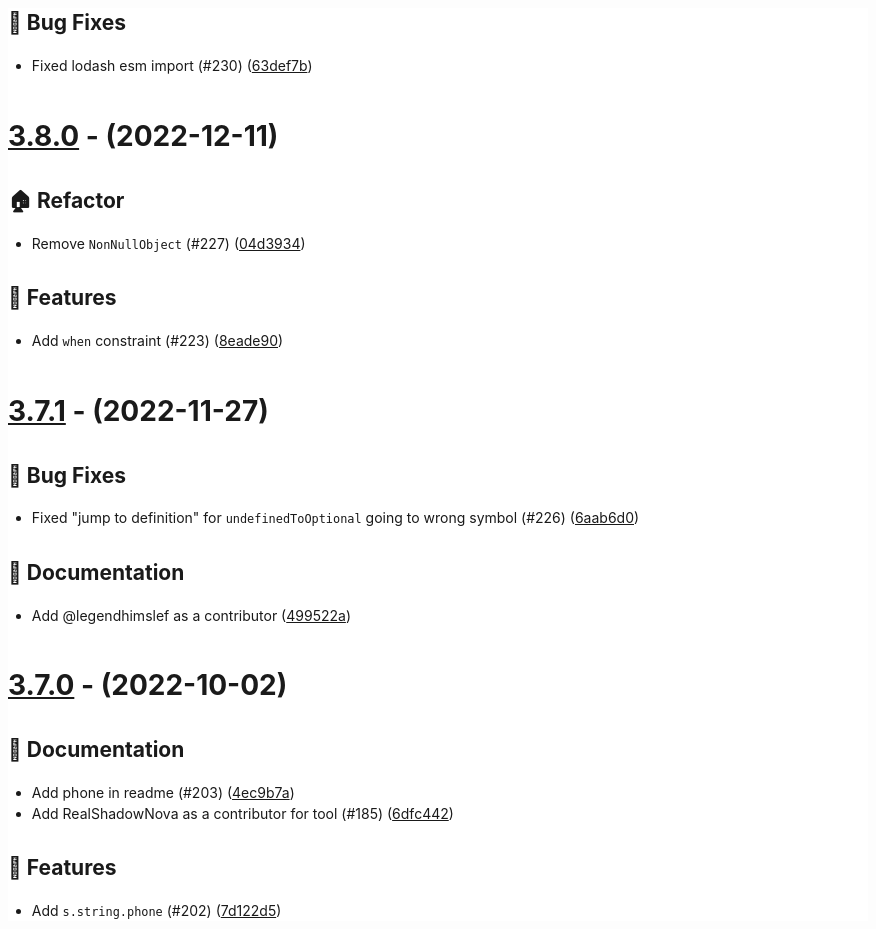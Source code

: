 ## 🐛 Bug Fixes

- Fixed lodash esm import (#230) ([63def7b](https://github.com/sapphiredev/shapeshift/commit/63def7bcec6319b3792093945ba7ba9f871ced6f))

# [3.8.0](https://github.com/sapphiredev/shapeshift/compare/v3.7.1...v3.8.0) - (2022-12-11)

## 🏠 Refactor

- Remove `NonNullObject` (#227) ([04d3934](https://github.com/sapphiredev/shapeshift/commit/04d39343f55a4e1571f54870a84d8b95447bd682))

## 🚀 Features

- Add `when` constraint (#223) ([8eade90](https://github.com/sapphiredev/shapeshift/commit/8eade90cd4c02b80746ecdcdc612829d7f765178))

# [3.7.1](https://github.com/sapphiredev/shapeshift/compare/v3.7.0...v3.7.1) - (2022-11-27)

## 🐛 Bug Fixes

- Fixed "jump to definition" for `undefinedToOptional` going to wrong symbol (#226) ([6aab6d0](https://github.com/sapphiredev/shapeshift/commit/6aab6d01450fd7abbeaa95e91fb58568240e02ff))

## 📝 Documentation

- Add @legendhimslef as a contributor ([499522a](https://github.com/sapphiredev/shapeshift/commit/499522a782c3ecd4df80978d0811df1a75d08212))

# [3.7.0](https://github.com/sapphiredev/shapeshift/compare/v3.6.0...v3.7.0) - (2022-10-02)

## 📝 Documentation

- Add phone in readme (#203) ([4ec9b7a](https://github.com/sapphiredev/shapeshift/commit/4ec9b7ab85124d84b3404cb548b17b9221a716c5))
- Add RealShadowNova as a contributor for tool (#185) ([6dfc442](https://github.com/sapphiredev/shapeshift/commit/6dfc442af6ef26d6bbca39078eca5727257b6dab))

## 🚀 Features

- Add `s.string.phone` (#202) ([7d122d5](https://github.com/sapphiredev/shapeshift/commit/7d122d5dc0eaa63c639b9cde1514e63566a681bd))
